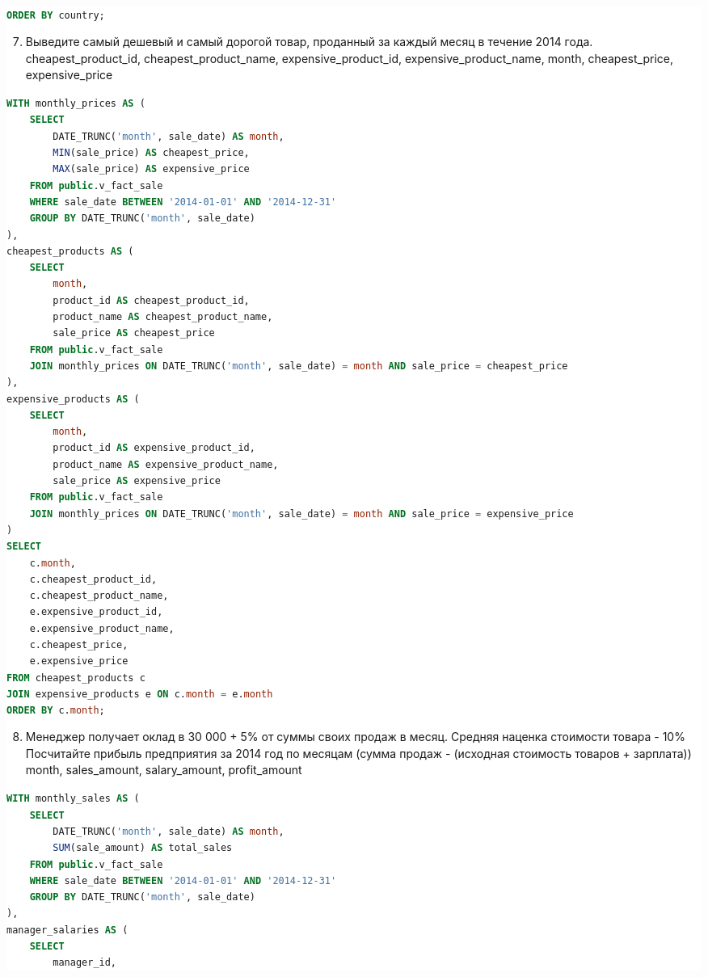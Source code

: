```sql
ORDER BY country;
```

7. Выведите самый дешевый и самый дорогой товар, проданный за каждый месяц в течение 2014 года.
cheapest_product_id, cheapest_product_name, expensive_product_id, expensive_product_name, month, cheapest_price, expensive_price
```sql
WITH monthly_prices AS (
    SELECT
        DATE_TRUNC('month', sale_date) AS month,
        MIN(sale_price) AS cheapest_price,
        MAX(sale_price) AS expensive_price
    FROM public.v_fact_sale
    WHERE sale_date BETWEEN '2014-01-01' AND '2014-12-31'
    GROUP BY DATE_TRUNC('month', sale_date)
),
cheapest_products AS (
    SELECT
        month,
        product_id AS cheapest_product_id,
        product_name AS cheapest_product_name,
        sale_price AS cheapest_price
    FROM public.v_fact_sale
    JOIN monthly_prices ON DATE_TRUNC('month', sale_date) = month AND sale_price = cheapest_price
),
expensive_products AS (
    SELECT
        month,
        product_id AS expensive_product_id,
        product_name AS expensive_product_name,
        sale_price AS expensive_price
    FROM public.v_fact_sale
    JOIN monthly_prices ON DATE_TRUNC('month', sale_date) = month AND sale_price = expensive_price
)
SELECT
    c.month,
    c.cheapest_product_id,
    c.cheapest_product_name,
    e.expensive_product_id,
    e.expensive_product_name,
    c.cheapest_price,
    e.expensive_price
FROM cheapest_products c
JOIN expensive_products e ON c.month = e.month
ORDER BY c.month;
```

8. Менеджер получает оклад в 30 000 + 5% от суммы своих продаж в месяц. Средняя наценка стоимости товара - 10%
Посчитайте прибыль предприятия за 2014 год по месяцам (сумма продаж - (исходная стоимость товаров + зарплата))
month, sales_amount, salary_amount, profit_amount
```sql
WITH monthly_sales AS (
    SELECT
        DATE_TRUNC('month', sale_date) AS month,
        SUM(sale_amount) AS total_sales
    FROM public.v_fact_sale
    WHERE sale_date BETWEEN '2014-01-01' AND '2014-12-31'
    GROUP BY DATE_TRUNC('month', sale_date)
),
manager_salaries AS (
    SELECT
        manager_id,
```
